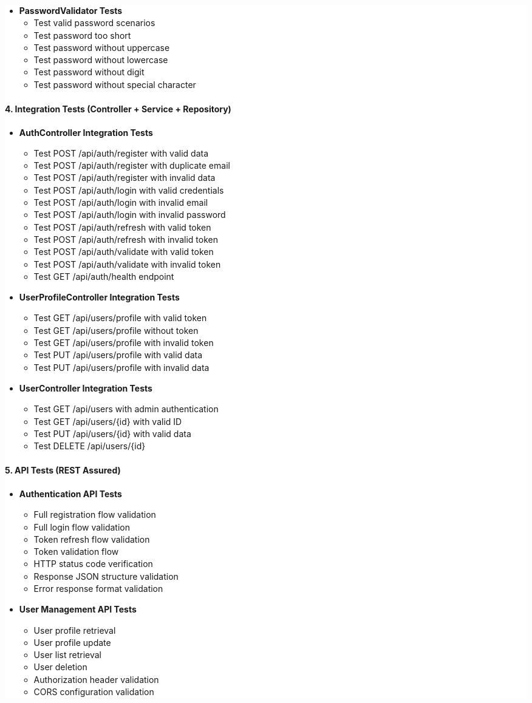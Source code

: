 - **PasswordValidator Tests**
  - Test valid password scenarios
  - Test password too short
  - Test password without uppercase
  - Test password without lowercase
  - Test password without digit
  - Test password without special character

#### 4. Integration Tests (Controller + Service + Repository)

- **AuthController Integration Tests**
  - Test POST /api/auth/register with valid data
  - Test POST /api/auth/register with duplicate email
  - Test POST /api/auth/register with invalid data
  - Test POST /api/auth/login with valid credentials
  - Test POST /api/auth/login with invalid email
  - Test POST /api/auth/login with invalid password
  - Test POST /api/auth/refresh with valid token
  - Test POST /api/auth/refresh with invalid token
  - Test POST /api/auth/validate with valid token
  - Test POST /api/auth/validate with invalid token
  - Test GET /api/auth/health endpoint

- **UserProfileController Integration Tests**
  - Test GET /api/users/profile with valid token
  - Test GET /api/users/profile without token
  - Test GET /api/users/profile with invalid token
  - Test PUT /api/users/profile with valid data
  - Test PUT /api/users/profile with invalid data

- **UserController Integration Tests**
  - Test GET /api/users with admin authentication
  - Test GET /api/users/{id} with valid ID
  - Test PUT /api/users/{id} with valid data
  - Test DELETE /api/users/{id}

#### 5. API Tests (REST Assured)

- **Authentication API Tests**
  - Full registration flow validation
  - Full login flow validation
  - Token refresh flow validation
  - Token validation flow
  - HTTP status code verification
  - Response JSON structure validation
  - Error response format validation

- **User Management API Tests**
  - User profile retrieval
  - User profile update
  - User list retrieval
  - User deletion
  - Authorization header validation
  - CORS configuration validation
